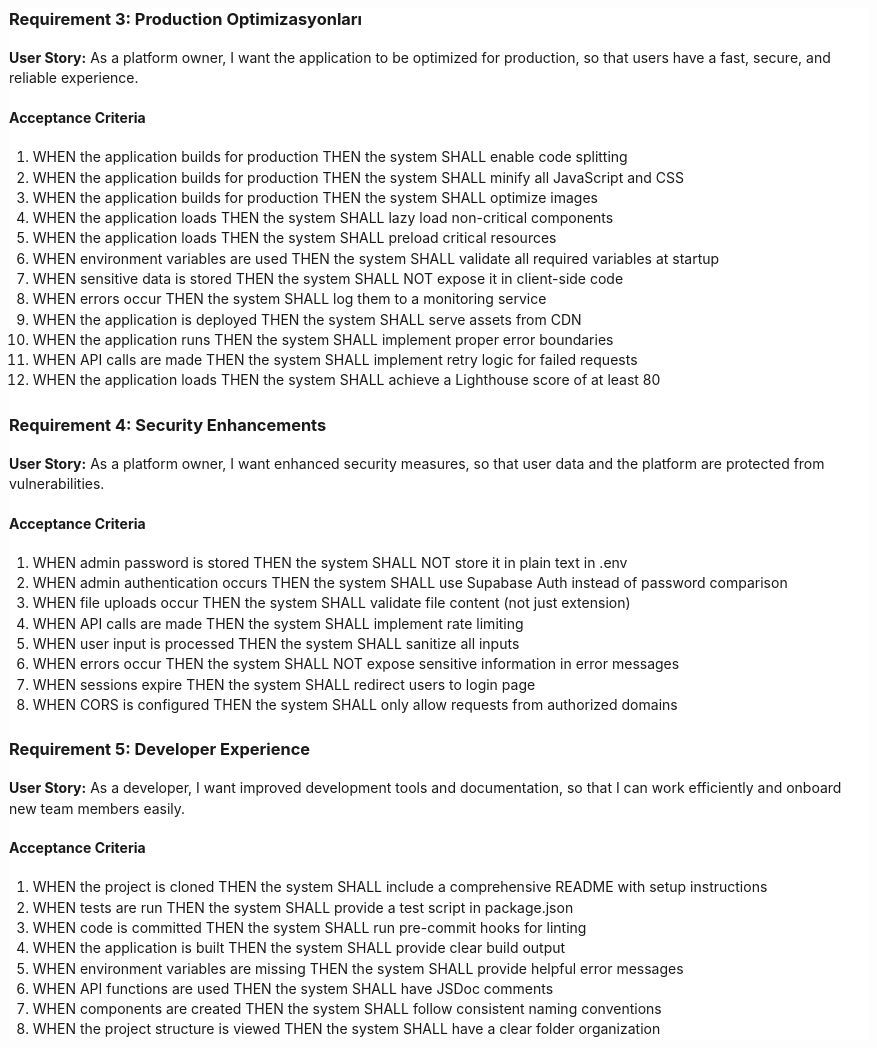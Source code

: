 ### Requirement 3: Production Optimizasyonları

**User Story:** As a platform owner, I want the application to be optimized for production, so that users have a fast, secure, and reliable experience.

#### Acceptance Criteria

1. WHEN the application builds for production THEN the system SHALL enable code splitting
2. WHEN the application builds for production THEN the system SHALL minify all JavaScript and CSS
3. WHEN the application builds for production THEN the system SHALL optimize images
4. WHEN the application loads THEN the system SHALL lazy load non-critical components
5. WHEN the application loads THEN the system SHALL preload critical resources
6. WHEN environment variables are used THEN the system SHALL validate all required variables at startup
7. WHEN sensitive data is stored THEN the system SHALL NOT expose it in client-side code
8. WHEN errors occur THEN the system SHALL log them to a monitoring service
9. WHEN the application is deployed THEN the system SHALL serve assets from CDN
10. WHEN the application runs THEN the system SHALL implement proper error boundaries
11. WHEN API calls are made THEN the system SHALL implement retry logic for failed requests
12. WHEN the application loads THEN the system SHALL achieve a Lighthouse score of at least 80

### Requirement 4: Security Enhancements

**User Story:** As a platform owner, I want enhanced security measures, so that user data and the platform are protected from vulnerabilities.

#### Acceptance Criteria

1. WHEN admin password is stored THEN the system SHALL NOT store it in plain text in .env
2. WHEN admin authentication occurs THEN the system SHALL use Supabase Auth instead of password comparison
3. WHEN file uploads occur THEN the system SHALL validate file content (not just extension)
4. WHEN API calls are made THEN the system SHALL implement rate limiting
5. WHEN user input is processed THEN the system SHALL sanitize all inputs
6. WHEN errors occur THEN the system SHALL NOT expose sensitive information in error messages
7. WHEN sessions expire THEN the system SHALL redirect users to login page
8. WHEN CORS is configured THEN the system SHALL only allow requests from authorized domains

### Requirement 5: Developer Experience

**User Story:** As a developer, I want improved development tools and documentation, so that I can work efficiently and onboard new team members easily.

#### Acceptance Criteria

1. WHEN the project is cloned THEN the system SHALL include a comprehensive README with setup instructions
2. WHEN tests are run THEN the system SHALL provide a test script in package.json
3. WHEN code is committed THEN the system SHALL run pre-commit hooks for linting
4. WHEN the application is built THEN the system SHALL provide clear build output
5. WHEN environment variables are missing THEN the system SHALL provide helpful error messages
6. WHEN API functions are used THEN the system SHALL have JSDoc comments
7. WHEN components are created THEN the system SHALL follow consistent naming conventions
8. WHEN the project structure is viewed THEN the system SHALL have a clear folder organization
